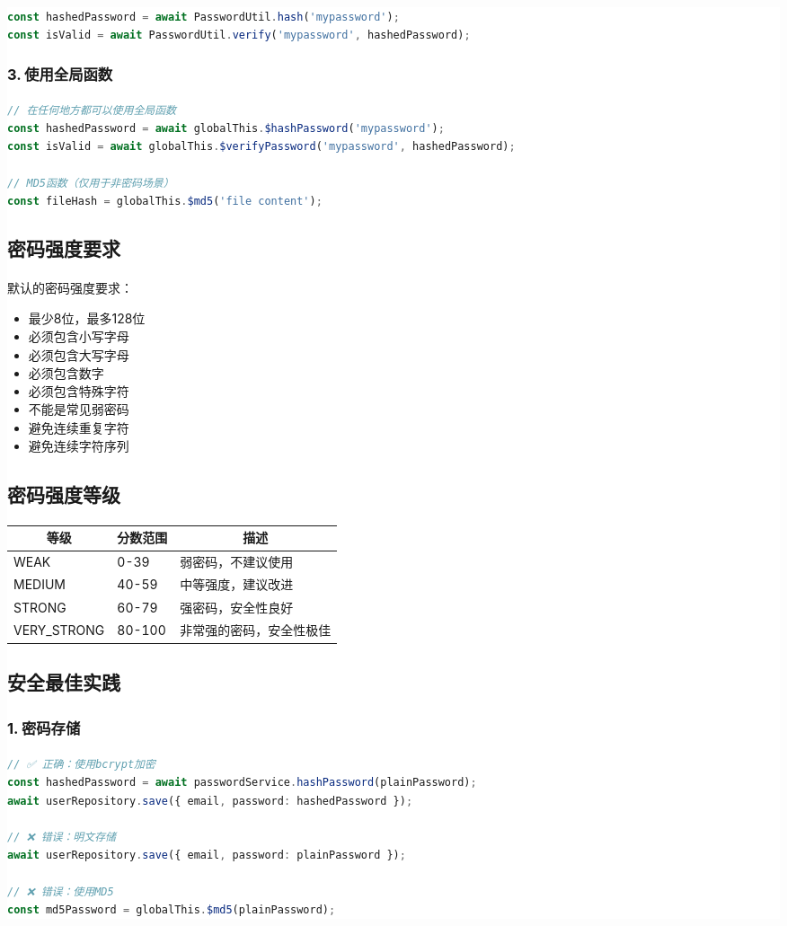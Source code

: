 ```typescript
const hashedPassword = await PasswordUtil.hash('mypassword');
const isValid = await PasswordUtil.verify('mypassword', hashedPassword);
```

### 3. 使用全局函数

```typescript
// 在任何地方都可以使用全局函数
const hashedPassword = await globalThis.$hashPassword('mypassword');
const isValid = await globalThis.$verifyPassword('mypassword', hashedPassword);

// MD5函数（仅用于非密码场景）
const fileHash = globalThis.$md5('file content');
```

## 密码强度要求

默认的密码强度要求：

- 最少8位，最多128位
- 必须包含小写字母
- 必须包含大写字母  
- 必须包含数字
- 必须包含特殊字符
- 不能是常见弱密码
- 避免连续重复字符
- 避免连续字符序列

## 密码强度等级

| 等级 | 分数范围 | 描述 |
|------|----------|------|
| WEAK | 0-39 | 弱密码，不建议使用 |
| MEDIUM | 40-59 | 中等强度，建议改进 |
| STRONG | 60-79 | 强密码，安全性良好 |
| VERY_STRONG | 80-100 | 非常强的密码，安全性极佳 |

## 安全最佳实践

### 1. 密码存储
```typescript
// ✅ 正确：使用bcrypt加密
const hashedPassword = await passwordService.hashPassword(plainPassword);
await userRepository.save({ email, password: hashedPassword });

// ❌ 错误：明文存储
await userRepository.save({ email, password: plainPassword });

// ❌ 错误：使用MD5
const md5Password = globalThis.$md5(plainPassword);
```
